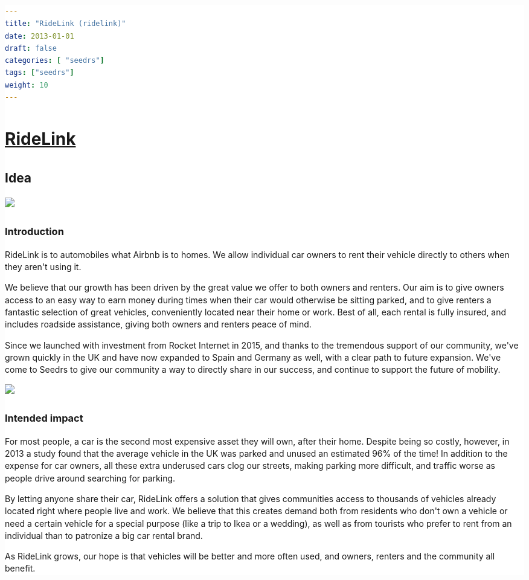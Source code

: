 ```yaml
---
title: "RideLink (ridelink)"
date: 2013-01-01
draft: false
categories: [ "seedrs"]
tags: ["seedrs"]
weight: 10
---
```


# [RideLink](https://www.seedrs.com/ridelink)

## Idea

![](/img/seedrs/uploads/startup/section_image/image/11186/pzvi3geglavx9dkeh6wmvixe2kx5zu/banner_seedrs_TRUE.png?rect=0%2C0%2C740%2C415&w=600&fit=clip&s=0f192e4d03bf77167f00c4072cc708ee)

### Introduction

RideLink is to automobiles what Airbnb is to homes. We allow individual car owners to rent their vehicle directly to others when they aren't using it.

We believe that our growth has been driven by the great value we offer to both owners and renters. Our aim is to give owners access to an easy way to earn money during times when their car would otherwise be sitting parked, and to give renters a fantastic selection of great vehicles, conveniently located near their home or work. Best of all, each rental is fully insured, and includes roadside assistance, giving both owners and renters peace of mind.

Since we launched with investment from Rocket Internet in 2015, and thanks to the tremendous support of our community, we've grown quickly in the UK and have now expanded to Spain and Germany as well, with a clear path to future expansion. We've come to Seedrs to give our community a way to directly share in our success, and continue to support the future of mobility.

![](/img/seedrs/uploads/startup/section_image/image/11187/rw0nfyc6rd2d24mdnx6z9r1q6ux316y/Forbes_quote.png?rect=0%2C0%2C600%2C200&w=600&fit=clip&s=5bdef9bfc50093f989fe131d545d4c6c)

### Intended impact

For most people, a car is the second most expensive asset they will own, after their home. Despite being so costly, however, in 2013 a study found that the average vehicle in the UK was parked and unused an estimated 96% of the time! In addition to the expense for car owners, all these extra underused cars clog our streets, making parking more difficult, and traffic worse as people drive around searching for parking.

By letting anyone share their car, RideLink offers a solution that gives communities access to thousands of vehicles already located right where people live and work. We believe that this creates demand both from residents who don't own a vehicle or need a certain vehicle for a special purpose (like a trip to Ikea or a wedding), as well as from tourists who prefer to rent from an individual than to patronize a big car rental brand.

As RideLink grows, our hope is that vehicles will be better and more often used, and owners, renters and the community all benefit.
